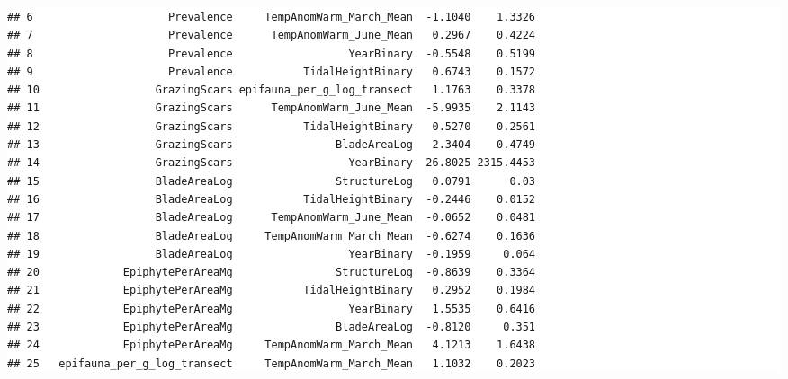     ## 6                     Prevalence     TempAnomWarm_March_Mean  -1.1040    1.3326
    ## 7                     Prevalence      TempAnomWarm_June_Mean   0.2967    0.4224
    ## 8                     Prevalence                  YearBinary  -0.5548    0.5199
    ## 9                     Prevalence           TidalHeightBinary   0.6743    0.1572
    ## 10                  GrazingScars epifauna_per_g_log_transect   1.1763    0.3378
    ## 11                  GrazingScars      TempAnomWarm_June_Mean  -5.9935    2.1143
    ## 12                  GrazingScars           TidalHeightBinary   0.5270    0.2561
    ## 13                  GrazingScars                BladeAreaLog   2.3404    0.4749
    ## 14                  GrazingScars                  YearBinary  26.8025 2315.4453
    ## 15                  BladeAreaLog                StructureLog   0.0791      0.03
    ## 16                  BladeAreaLog           TidalHeightBinary  -0.2446    0.0152
    ## 17                  BladeAreaLog      TempAnomWarm_June_Mean  -0.0652    0.0481
    ## 18                  BladeAreaLog     TempAnomWarm_March_Mean  -0.6274    0.1636
    ## 19                  BladeAreaLog                  YearBinary  -0.1959     0.064
    ## 20             EpiphytePerAreaMg                StructureLog  -0.8639    0.3364
    ## 21             EpiphytePerAreaMg           TidalHeightBinary   0.2952    0.1984
    ## 22             EpiphytePerAreaMg                  YearBinary   1.5535    0.6416
    ## 23             EpiphytePerAreaMg                BladeAreaLog  -0.8120     0.351
    ## 24             EpiphytePerAreaMg     TempAnomWarm_March_Mean   4.1213    1.6438
    ## 25   epifauna_per_g_log_transect     TempAnomWarm_March_Mean   1.1032    0.2023